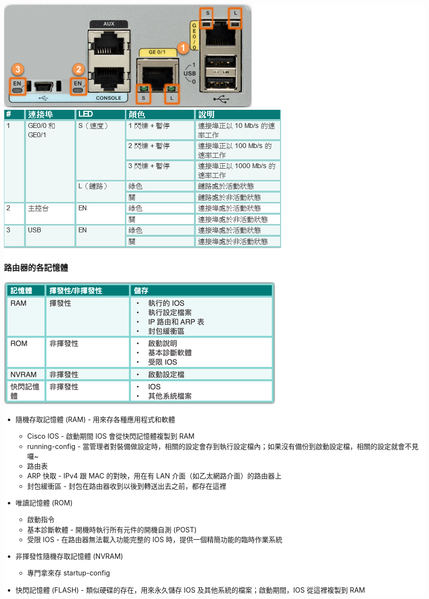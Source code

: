 ![](../img/Pasted%20image%2020201102133413.png)![](../img/Pasted%20image%2020201102133306.png)

### 路由器的各記憶體
![](../img/Pasted%20image%2020201102110231.png)
- 隨機存取記憶體 (RAM) - 用來存各種應用程式和軟體
	- Cisco IOS - 啟動期間 IOS 會從快閃記憶體複製到 RAM
	- running-config - 當管理者對裝備做設定時，相關的設定會存到執行設定檔內；如果沒有備份到啟動設定檔，相關的設定就會不見囉~
	- 路由表
	- ARP 快取 - IPv4 跟 MAC 的對映，用在有 LAN 介面（如乙太網路介面）的路由器上
	- 封包緩衝區 - 封包在路由器收到以後到轉送出去之前，都存在這裡

- 唯讀記憶體 (ROM)
	- 啟動指令
	- 基本診斷軟體 - 開機時執行所有元件的開機自測 (POST)
	- 受限 IOS - 在路由器無法載入功能完整的 IOS 時，提供一個精簡功能的臨時作業系統
- 非揮發性隨機存取記憶體 (NVRAM)
	- 專門拿來存 startup-config
- 快閃記憶體 (FLASH) - 類似硬碟的存在，用來永久儲存 IOS 及其他系統的檔案；啟動期間，IOS 從這裡複製到 RAM
